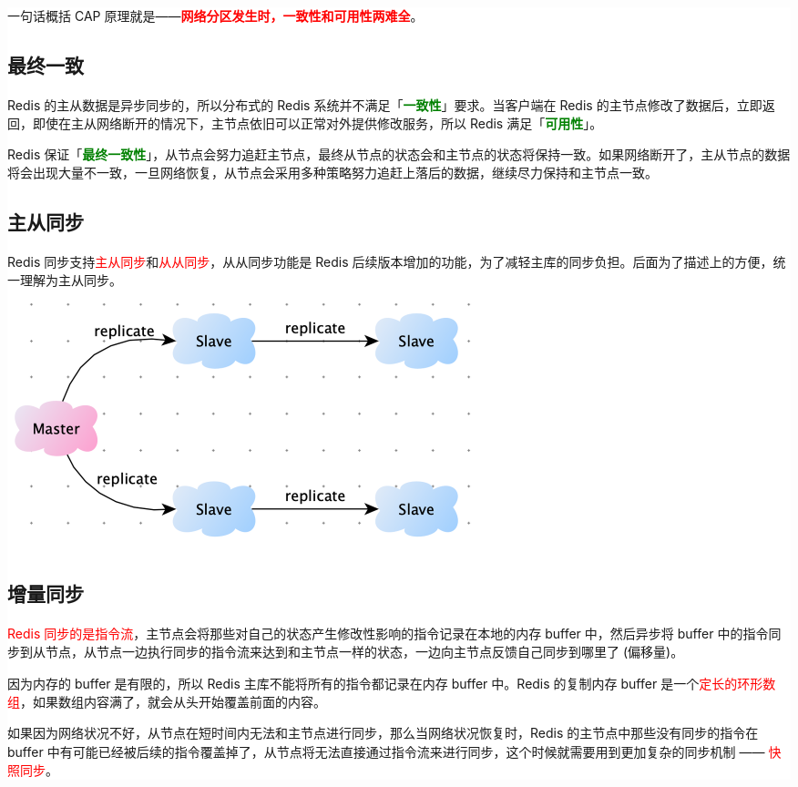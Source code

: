 一句话概括 CAP 原理就是——<font color=red>**网络分区发生时，一致性和可用性两难全**</font>。



## 最终一致

Redis 的主从数据是异步同步的，所以分布式的 Redis 系统并不满足「<font color=green>**一致性**</font>」要求。当客户端在 Redis 的主节点修改了数据后，立即返回，即使在主从网络断开的情况下，主节点依旧可以正常对外提供修改服务，所以 Redis 满足「<font color=green>**可用性**</font>」。

Redis 保证「<font color=green>**最终一致性**</font>」，从节点会努力追赶主节点，最终从节点的状态会和主节点的状态将保持一致。如果网络断开了，主从节点的数据将会出现大量不一致，一旦网络恢复，从节点会采用多种策略努力追赶上落后的数据，继续尽力保持和主节点一致。



## 主从同步

Redis 同步支持<font color=red>主从同步</font>和<font color=red>从从同步</font>，从从同步功能是 Redis 后续版本增加的功能，为了减轻主库的同步负担。后面为了描述上的方便，统一理解为主从同步。



<img src="/images/redis/WX20230205-225538@2x.png" style="zoom:50%;" />

## 增量同步

<font color=red>Redis 同步的是指令流</font>，主节点会将那些对自己的状态产生修改性影响的指令记录在本地的内存 buffer 中，然后异步将 buffer 中的指令同步到从节点，从节点一边执行同步的指令流来达到和主节点一样的状态，一边向主节点反馈自己同步到哪里了 (偏移量)。

因为内存的 buffer 是有限的，所以 Redis 主库不能将所有的指令都记录在内存 buffer 中。Redis 的复制内存 buffer 是一个<font color=red>定长的环形数组</font>，如果数组内容满了，就会从头开始覆盖前面的内容。

如果因为网络状况不好，从节点在短时间内无法和主节点进行同步，那么当网络状况恢复时，Redis 的主节点中那些没有同步的指令在 buffer 中有可能已经被后续的指令覆盖掉了，从节点将无法直接通过指令流来进行同步，这个时候就需要用到更加复杂的同步机制 —— <font color=red>快照同步</font>。
